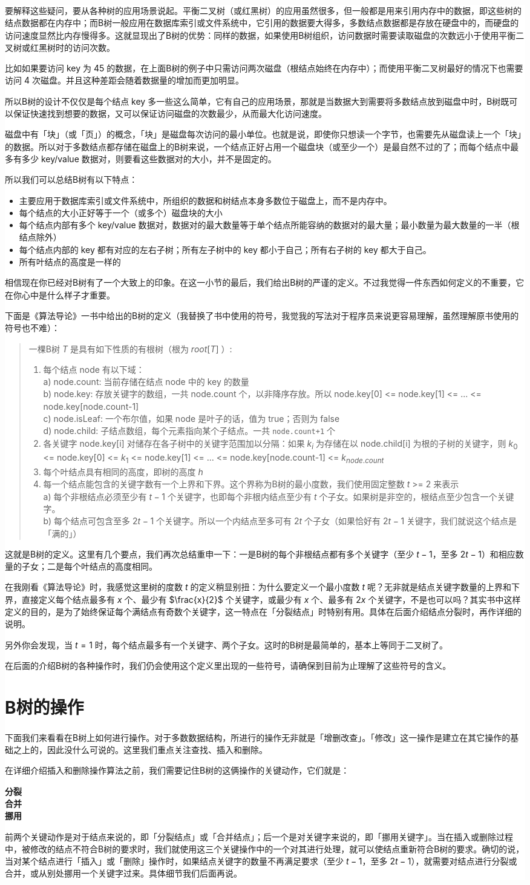 要解释这些疑问，要从各种树的应用场景说起。平衡二叉树（或红黑树）的应用虽然很多，但一般都是用来引用内存中的数据，即这些树的结点数据都在内存中；而B树一般应用在数据库索引或文件系统中，它引用的数据要大得多，多数结点数据都是存放在硬盘中的，而硬盘的访问速度显然比内存慢得多。这就显现出了B树的优势：同样的数据，如果使用B树组织，访问数据时需要读取磁盘的次数远小于使用平衡二叉树或红黑树时的访问次数。

比如如果要访问 key 为 45 的数据，在上面B树的例子中只需访问两次磁盘（根结点始终在内存中）；而使用平衡二叉树最好的情况下也需要访问 4 次磁盘。并且这种差距会随着数据量的增加而更加明显。

所以B树的设计不仅仅是每个结点 key 多一些这么简单，它有自己的应用场景，那就是当数据大到需要将多数结点放到磁盘中时，B树既可以保证快速找到想要的数据，又可以保证访问磁盘的次数最少，从而最大化访问速度。

磁盘中有「块」（或「页」）的概念，「块」是磁盘每次访问的最小单位。也就是说，即使你只想读一个字节，也需要先从磁盘读上一个「块」的数据。所以对于多数结点都存储在磁盘上的B树来说，一个结点正好占用一个磁盘块（或至少一个）是最自然不过的了；而每个结点中最多有多少 key/value 数据对，则要看这些数据对的大小，并不是固定的。

所以我们可以总结B树有以下特点：
- 主要应用于数据库索引或文件系统中，所组织的数据和树结点本身多数位于磁盘上，而不是内存中。
- 每个结点的大小正好等于一个（或多个）磁盘块的大小
- 每个结点内部有多个 key/value 数据对，数据对的最大数量等于单个结点所能容纳的数据对的最大量；最小数量为最大数量的一半（根结点除外）
- 每个结点内部的 key 都有对应的左右子树；所有左子树中的 key 都小于自己；所有右子树的 key 都大于自己。
- 所有叶结点的高度是一样的

相信现在你已经对B树有了一个大致上的印象。在这一小节的最后，我们给出B树的严谨的定义。不过我觉得一件东西如何定义的不重要，它在你心中是什么样子才重要。

下面是《算法导论》一书中给出的B树的定义（我替换了书中使用的符号，我觉我的写法对于程序员来说更容易理解，虽然理解原书使用的符号也不难）：
>一棵B树 $T$ 是具有如下性质的有根树（根为 $root[T]$ ）:
>1. 每个结点 node 有以下域：  
>   a) node.count: 当前存储在结点 node 中的 key 的数量  
>   b) node.key: 存放关键字的数组，一共 node.count 个，以非降序存放。所以 node.key[0] <= node.key[1] <= ... <= node.key[node.count-1]  
>   c) node.isLeaf: 一个布尔值，如果 node 是叶子的话，值为 true；否则为 false  
>   d) node.child: 子结点数组，每个元素指向某个子结点。一共 `node.count+1` 个  
>2. 各关键字 node.key[i] 对储存在各子树中的关键字范围加以分隔：如果 $k_i$ 为存储在以 node.child[i] 为根的子树的关键字，则 $k_0$ <= node.key[0] <= $k_1$ <= node.key[1] <= ... <= node.key[node.count-1] <= $k_{node.count}$
>3. 每个叶结点具有相同的高度，即树的高度 $h$
>4. 每一个结点能包含的关键字数有一个上界和下界。这个界称为B树的最小度数，我们使用固定整数 $t$ >= 2 来表示  
>   a) 每个非根结点必须至少有 $t-1$ 个关键字，也即每个非根内结点至少有 $t$ 个子女。如果树是非空的，根结点至少包含一个关键字。  
>   b) 每个结点可包含至多 $2t - 1$ 个关键字。所以一个内结点至多可有 $2t$ 个子女（如果恰好有 $2t - 1$ 关键字，我们就说这个结点是 「满的」）

这就是B树的定义。这里有几个要点，我们再次总结重申一下：一是B树的每个非根结点都有多个关键字（至少 $t-1$，至多 $2t-1$）和相应数量的子女；二是每个叶结点的高度相同。

在我刚看《算法导论》时，我感觉这里树的度数 $t$ 的定义稍显别扭：为什么要定义一个最小度数 $t$ 呢？无非就是结点关键字数量的上界和下界，直接定义每个结点最多有 $x$ 个、最少有 $\frac{x}{2}$ 个关键字，或最少有 $x$ 个、最多有 $2x$ 个关键字，不是也可以吗？其实书中这样定义的目的，是为了始终保证每个满结点有奇数个关键字，这一特点在「分裂结点」时特别有用。具体在后面介绍结点分裂时，再作详细的说明。

另外你会发现，当 $t = 1$ 时，每个结点最多有一个关键字、两个子女。这时的B树是最简单的，基本上等同于二叉树了。

在后面的介绍B树的各种操作时，我们仍会使用这个定义里出现的一些符号，请确保到目前为止理解了这些符号的含义。


# B树的操作

下面我们来看看在B树上如何进行操作。对于多数数据结构，所进行的操作无非就是「增删改查」。「修改」这一操作是建立在其它操作的基础之上的，因此没什么可说的。这里我们重点关注查找、插入和删除。

在详细介绍插入和删除操作算法之前，我们需要记住B树的这俩操作的关键动作，它们就是：

**分裂**  
**合并**  
**挪用**

前两个关键动作是对于结点来说的，即「分裂结点」或「合并结点」；后一个是对关键字来说的，即「挪用关键字」。当在插入或删除过程中，被修改的结点不符合B树的要求时，我们就使用这三个关键操作中的一个对其进行处理，就可以使结点重新符合B树的要求。确切的说，当对某个结点进行「插入」或「删除」操作时，如果结点关键字的数量不再满足要求（至少 $t-1$，至多 $2t-1$），就需要对结点进行分裂或合并，或从别处挪用一个关键字过来。具体细节我们后面再说。
